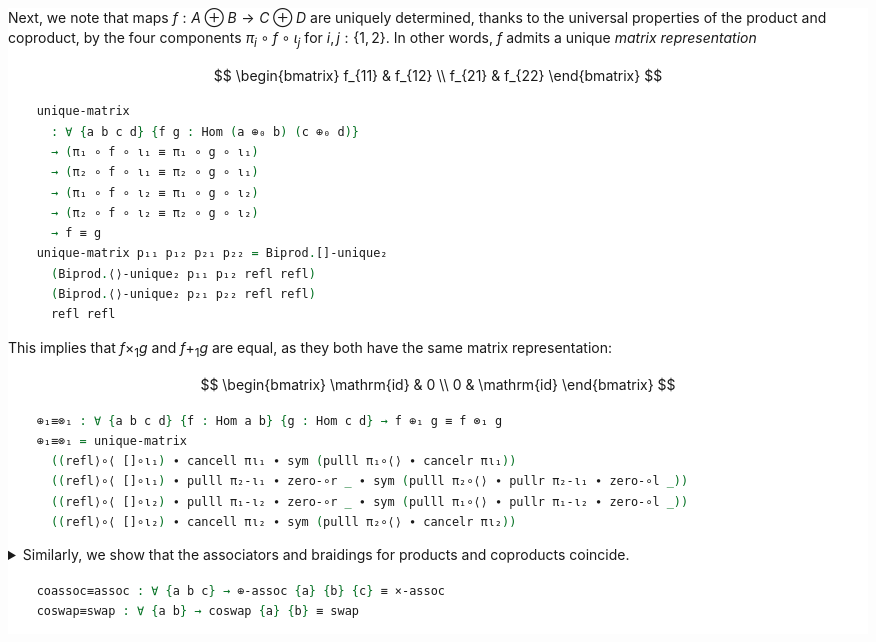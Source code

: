 </summary></details>

Next, we note that maps $f : A \oplus B \to C \oplus D$ are uniquely determined,
thanks to the universal properties of the product and coproduct, by the
four components $\pi_i \circ f \circ \iota_j$ for $i, j : \{1, 2\}$.
In other words, $f$ admits a unique _matrix representation_

$$
\begin{bmatrix}
f_{11} & f_{12} \\
f_{21} & f_{22}
\end{bmatrix}
$$

```agda
    unique-matrix
      : ∀ {a b c d} {f g : Hom (a ⊕₀ b) (c ⊕₀ d)}
      → (π₁ ∘ f ∘ ι₁ ≡ π₁ ∘ g ∘ ι₁)
      → (π₂ ∘ f ∘ ι₁ ≡ π₂ ∘ g ∘ ι₁)
      → (π₁ ∘ f ∘ ι₂ ≡ π₁ ∘ g ∘ ι₂)
      → (π₂ ∘ f ∘ ι₂ ≡ π₂ ∘ g ∘ ι₂)
      → f ≡ g
    unique-matrix p₁₁ p₁₂ p₂₁ p₂₂ = Biprod.[]-unique₂
      (Biprod.⟨⟩-unique₂ p₁₁ p₁₂ refl refl)
      (Biprod.⟨⟩-unique₂ p₂₁ p₂₂ refl refl)
      refl refl
```

This implies that $f \times_1 g$ and $f +_1 g$ are equal, as they both have
the same matrix representation:

$$
\begin{bmatrix}
\mathrm{id} & 0 \\
0 & \mathrm{id}
\end{bmatrix}
$$

```agda
    ⊕₁≡⊗₁ : ∀ {a b c d} {f : Hom a b} {g : Hom c d} → f ⊕₁ g ≡ f ⊗₁ g
    ⊕₁≡⊗₁ = unique-matrix
      ((refl⟩∘⟨ []∘ι₁) ∙ cancell πι₁ ∙ sym (pulll π₁∘⟨⟩ ∙ cancelr πι₁))
      ((refl⟩∘⟨ []∘ι₁) ∙ pulll π₂-ι₁ ∙ zero-∘r _ ∙ sym (pulll π₂∘⟨⟩ ∙ pullr π₂-ι₁ ∙ zero-∘l _))
      ((refl⟩∘⟨ []∘ι₂) ∙ pulll π₁-ι₂ ∙ zero-∘r _ ∙ sym (pulll π₁∘⟨⟩ ∙ pullr π₁-ι₂ ∙ zero-∘l _))
      ((refl⟩∘⟨ []∘ι₂) ∙ cancell πι₂ ∙ sym (pulll π₂∘⟨⟩ ∙ cancelr πι₂))
```

<details><summary>
Similarly, we show that the associators and braidings for products and
coproducts coincide.

```agda
    coassoc≡assoc : ∀ {a b c} → ⊕-assoc {a} {b} {c} ≡ ×-assoc
    coswap≡swap : ∀ {a b} → coswap {a} {b} ≡ swap
```
